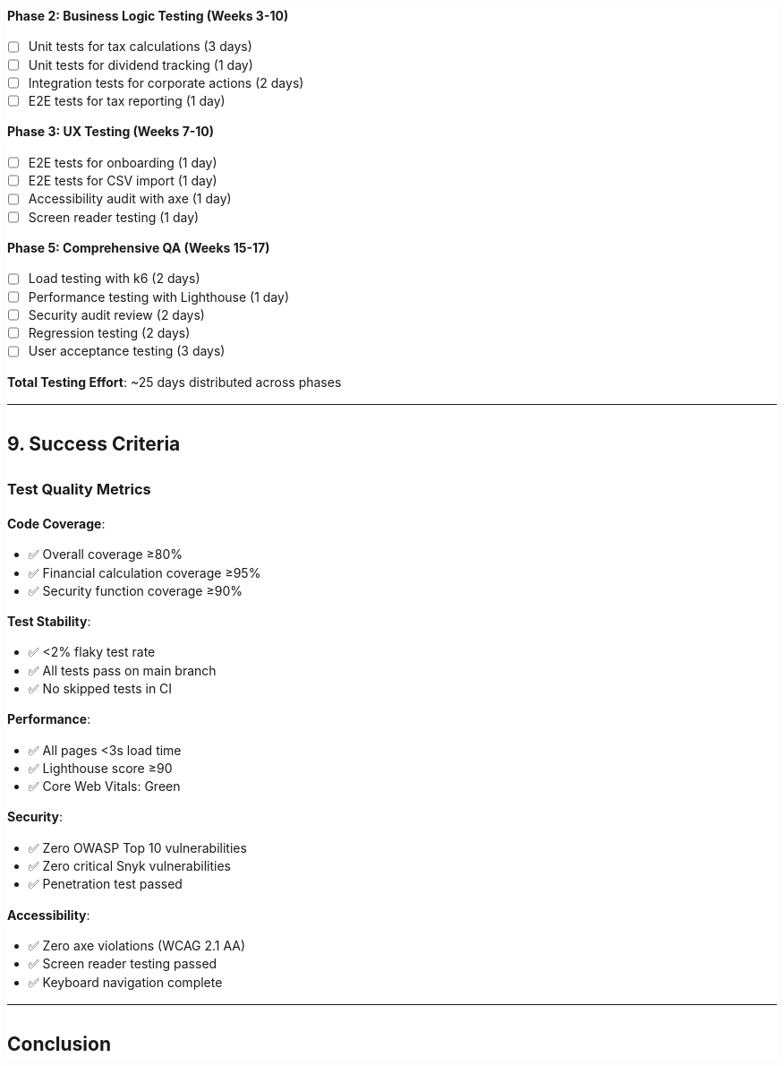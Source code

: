 **Phase 2: Business Logic Testing (Weeks 3-10)**
- [ ] Unit tests for tax calculations (3 days)
- [ ] Unit tests for dividend tracking (1 day)
- [ ] Integration tests for corporate actions (2 days)
- [ ] E2E tests for tax reporting (1 day)

**Phase 3: UX Testing (Weeks 7-10)**
- [ ] E2E tests for onboarding (1 day)
- [ ] E2E tests for CSV import (1 day)
- [ ] Accessibility audit with axe (1 day)
- [ ] Screen reader testing (1 day)

**Phase 5: Comprehensive QA (Weeks 15-17)**
- [ ] Load testing with k6 (2 days)
- [ ] Performance testing with Lighthouse (1 day)
- [ ] Security audit review (2 days)
- [ ] Regression testing (2 days)
- [ ] User acceptance testing (3 days)

**Total Testing Effort**: ~25 days distributed across phases

---

## 9. Success Criteria

### Test Quality Metrics

**Code Coverage**:
- ✅ Overall coverage ≥80%
- ✅ Financial calculation coverage ≥95%
- ✅ Security function coverage ≥90%

**Test Stability**:
- ✅ <2% flaky test rate
- ✅ All tests pass on main branch
- ✅ No skipped tests in CI

**Performance**:
- ✅ All pages <3s load time
- ✅ Lighthouse score ≥90
- ✅ Core Web Vitals: Green

**Security**:
- ✅ Zero OWASP Top 10 vulnerabilities
- ✅ Zero critical Snyk vulnerabilities
- ✅ Penetration test passed

**Accessibility**:
- ✅ Zero axe violations (WCAG 2.1 AA)
- ✅ Screen reader testing passed
- ✅ Keyboard navigation complete

---

## Conclusion
